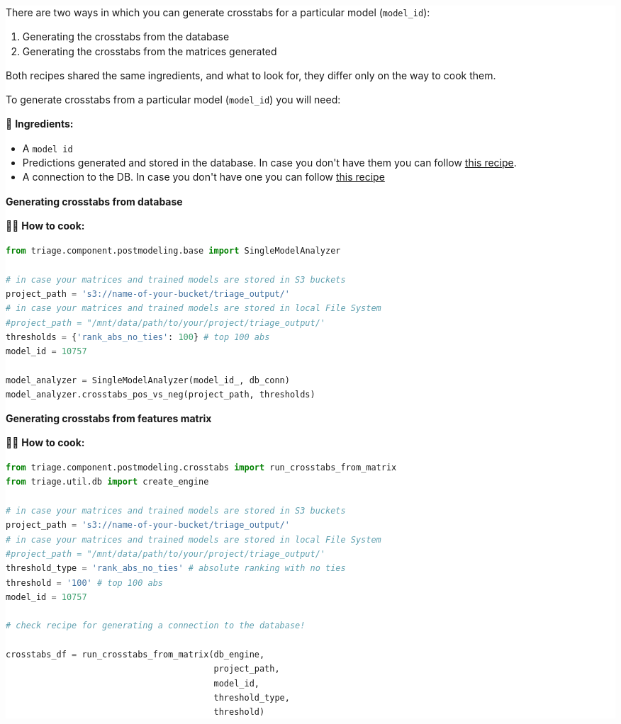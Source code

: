 There are two ways in which you can generate crosstabs for a particular model (`model_id`):
1. Generating the crosstabs from the database 
2. Generating the crosstabs from the matrices generated 

Both recipes shared the same ingredients, and what to look for, they differ only on the way to cook them. 

To generate crosstabs from a particular model (`model_id`) you will need: 

🥕 **Ingredients:** 

+ A `model id`
+ Predictions generated and stored in the database. In case you don't have them you can follow [this recipe](#recipe-generating-predictions-and-storing-them-in-db-after-the-experiment-has-run-in-triage).
+ A connection to the DB. In case you don't have one you can follow [this recipe](#recipe-creating-a-database-engine)

**Generating crosstabs from database** 

👩‍🍳 **How to cook:** 

```python
from triage.component.postmodeling.base import SingleModelAnalyzer

# in case your matrices and trained models are stored in S3 buckets
project_path = 's3://name-of-your-bucket/triage_output/'
# in case your matrices and trained models are stored in local File System
#project_path = "/mnt/data/path/to/your/project/triage_output/'
thresholds = {'rank_abs_no_ties': 100} # top 100 abs 
model_id = 10757

model_analyzer = SingleModelAnalyzer(model_id_, db_conn)
model_analyzer.crosstabs_pos_vs_neg(project_path, thresholds)
```

**Generating crosstabs from features matrix**

👩‍🍳 **How to cook:** 
```python
from triage.component.postmodeling.crosstabs import run_crosstabs_from_matrix 
from triage.util.db import create_engine

# in case your matrices and trained models are stored in S3 buckets
project_path = 's3://name-of-your-bucket/triage_output/'
# in case your matrices and trained models are stored in local File System
#project_path = "/mnt/data/path/to/your/project/triage_output/'
threshold_type = 'rank_abs_no_ties' # absolute ranking with no ties
threshold = '100' # top 100 abs 
model_id = 10757

# check recipe for generating a connection to the database! 

crosstabs_df = run_crosstabs_from_matrix(db_engine, 
                                         project_path, 
                                         model_id, 
                                         threshold_type,
                                         threshold)
```
